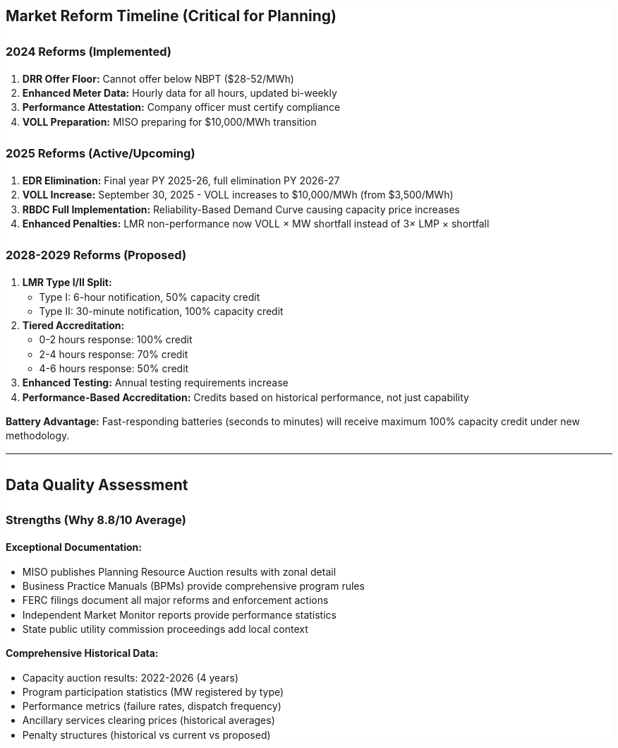 
## Market Reform Timeline (Critical for Planning)

### 2024 Reforms (Implemented)
1. **DRR Offer Floor:** Cannot offer below NBPT ($28-52/MWh)
2. **Enhanced Meter Data:** Hourly data for all hours, updated bi-weekly
3. **Performance Attestation:** Company officer must certify compliance
4. **VOLL Preparation:** MISO preparing for $10,000/MWh transition

### 2025 Reforms (Active/Upcoming)
1. **EDR Elimination:** Final year PY 2025-26, full elimination PY 2026-27
2. **VOLL Increase:** September 30, 2025 - VOLL increases to $10,000/MWh (from $3,500/MWh)
3. **RBDC Full Implementation:** Reliability-Based Demand Curve causing capacity price increases
4. **Enhanced Penalties:** LMR non-performance now VOLL × MW shortfall instead of 3× LMP × shortfall

### 2028-2029 Reforms (Proposed)
1. **LMR Type I/II Split:**
   - Type I: 6-hour notification, 50% capacity credit
   - Type II: 30-minute notification, 100% capacity credit
2. **Tiered Accreditation:**
   - 0-2 hours response: 100% credit
   - 2-4 hours response: 70% credit
   - 4-6 hours response: 50% credit
3. **Enhanced Testing:** Annual testing requirements increase
4. **Performance-Based Accreditation:** Credits based on historical performance, not just capability

**Battery Advantage:** Fast-responding batteries (seconds to minutes) will receive maximum 100% capacity credit under new methodology.

---

## Data Quality Assessment

### Strengths (Why 8.8/10 Average)

**Exceptional Documentation:**
- MISO publishes Planning Resource Auction results with zonal detail
- Business Practice Manuals (BPMs) provide comprehensive program rules
- FERC filings document all major reforms and enforcement actions
- Independent Market Monitor reports provide performance statistics
- State public utility commission proceedings add local context

**Comprehensive Historical Data:**
- Capacity auction results: 2022-2026 (4 years)
- Program participation statistics (MW registered by type)
- Performance metrics (failure rates, dispatch frequency)
- Ancillary services clearing prices (historical averages)
- Penalty structures (historical vs current vs proposed)
